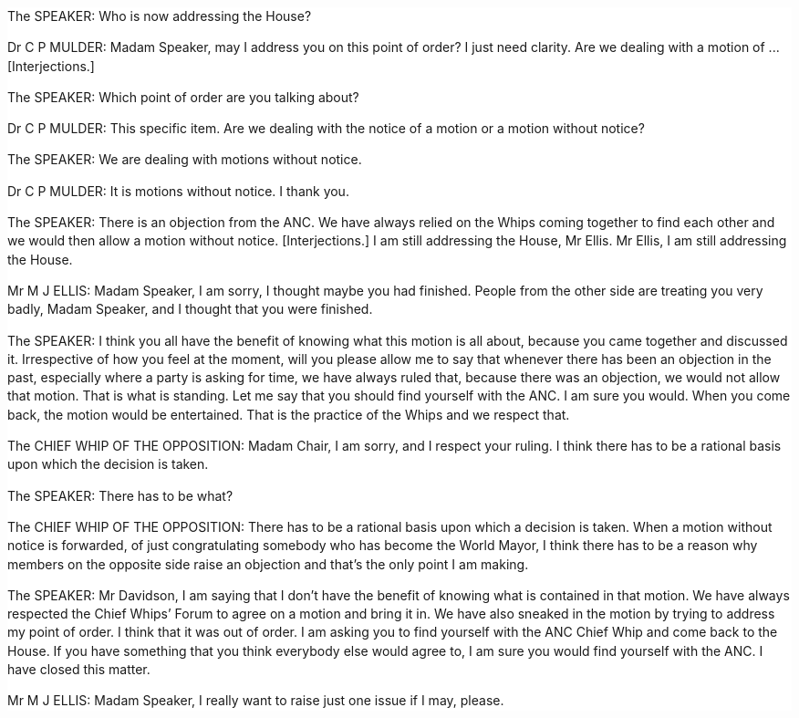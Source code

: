 The SPEAKER: Who is now addressing the House?

Dr C P MULDER: Madam Speaker, may I address you on this point of order? I
just need clarity. Are we dealing with a motion of ... [Interjections.]

The SPEAKER: Which point of order are you talking about?

Dr C P MULDER: This specific item. Are we dealing with the notice of a
motion or a motion without notice?

The SPEAKER: We are dealing with motions without notice.

Dr C P MULDER: It is motions without notice. I thank you.

The SPEAKER: There is an objection from the ANC. We have always relied on
the Whips coming together to find each other and we would then allow a
motion without notice. [Interjections.] I am still addressing the House, Mr
Ellis. Mr Ellis, I am still addressing the House.

Mr M J ELLIS: Madam Speaker, I am sorry, I thought maybe you had finished.
People from the other side are treating you very badly, Madam Speaker, and
I thought that you were finished.

The SPEAKER: I think you all have the benefit of knowing what this motion
is all about, because you came together and discussed it. Irrespective of
how you feel at the moment, will you please allow me to say that whenever
there has been an objection in the past, especially where a party is asking
for time, we have always ruled that, because there was an objection, we
would not allow that motion. That is what is standing. Let me say that you
should find yourself with the ANC. I am sure you would. When you come back,
the motion would be entertained. That is the practice of the Whips and we
respect that.

The CHIEF WHIP OF THE OPPOSITION: Madam Chair, I am sorry, and I respect
your ruling. I think there has to be a rational basis upon which the
decision is taken.

The SPEAKER: There has to be what?

The CHIEF WHIP OF THE OPPOSITION: There has to be a rational basis upon
which a decision is taken. When a motion without notice is forwarded, of
just congratulating somebody who has become the World Mayor, I think there
has to be a reason why members on the opposite side raise an objection and
that’s the only point I am making.

The SPEAKER: Mr Davidson, I am saying that I don’t have the benefit of
knowing what is contained in that motion. We have always respected the
Chief Whips’ Forum to agree on a motion and bring it in. We have also
sneaked in the motion by trying to address my point of order. I think that
it was out of order. I am asking you to find yourself with the ANC Chief
Whip and come back to the House. If you have something that you think
everybody else would agree to, I am sure you would find yourself with the
ANC. I have closed this matter.

Mr M J ELLIS: Madam Speaker, I really want to raise just one issue if I
may, please.
